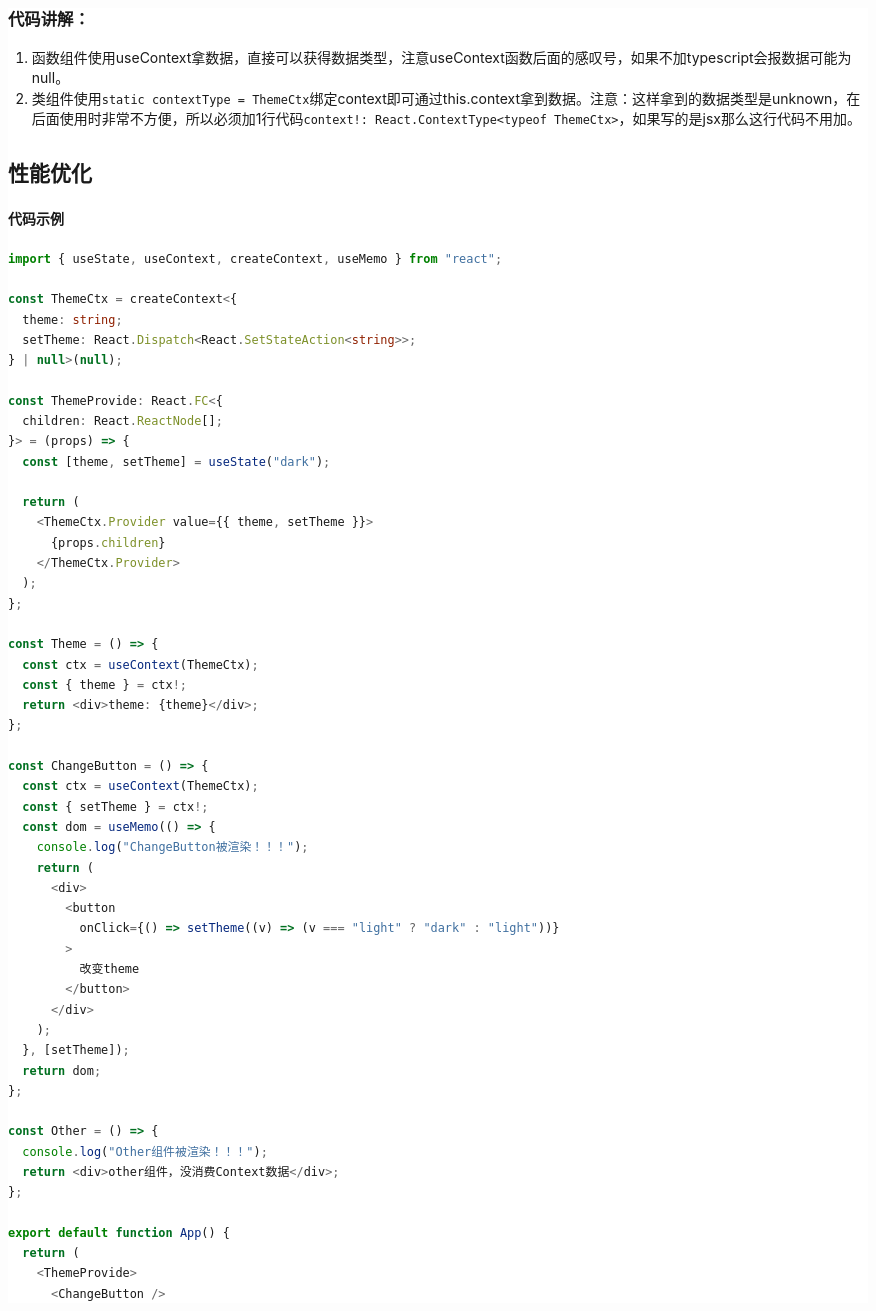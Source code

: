 ### 代码讲解：

1. 函数组件使用useContext拿数据，直接可以获得数据类型，注意useContext函数后面的感叹号，如果不加typescript会报数据可能为null。
2. 类组件使用`static contextType = ThemeCtx`绑定context即可通过this.context拿到数据。注意：这样拿到的数据类型是unknown，在后面使用时非常不方便，所以必须加1行代码`context!: React.ContextType<typeof ThemeCtx>`，如果写的是jsx那么这行代码不用加。

## 性能优化

#### 代码示例

```typescript
import { useState, useContext, createContext, useMemo } from "react";

const ThemeCtx = createContext<{
  theme: string;
  setTheme: React.Dispatch<React.SetStateAction<string>>;
} | null>(null);

const ThemeProvide: React.FC<{
  children: React.ReactNode[];
}> = (props) => {
  const [theme, setTheme] = useState("dark");

  return (
    <ThemeCtx.Provider value={{ theme, setTheme }}>
      {props.children}
    </ThemeCtx.Provider>
  );
};

const Theme = () => {
  const ctx = useContext(ThemeCtx);
  const { theme } = ctx!;
  return <div>theme: {theme}</div>;
};

const ChangeButton = () => {
  const ctx = useContext(ThemeCtx);
  const { setTheme } = ctx!;
  const dom = useMemo(() => {
    console.log("ChangeButton被渲染！！！");
    return (
      <div>
        <button
          onClick={() => setTheme((v) => (v === "light" ? "dark" : "light"))}
        >
          改变theme
        </button>
      </div>
    );
  }, [setTheme]);
  return dom;
};

const Other = () => {
  console.log("Other组件被渲染！！！");
  return <div>other组件，没消费Context数据</div>;
};

export default function App() {
  return (
    <ThemeProvide>
      <ChangeButton />
```